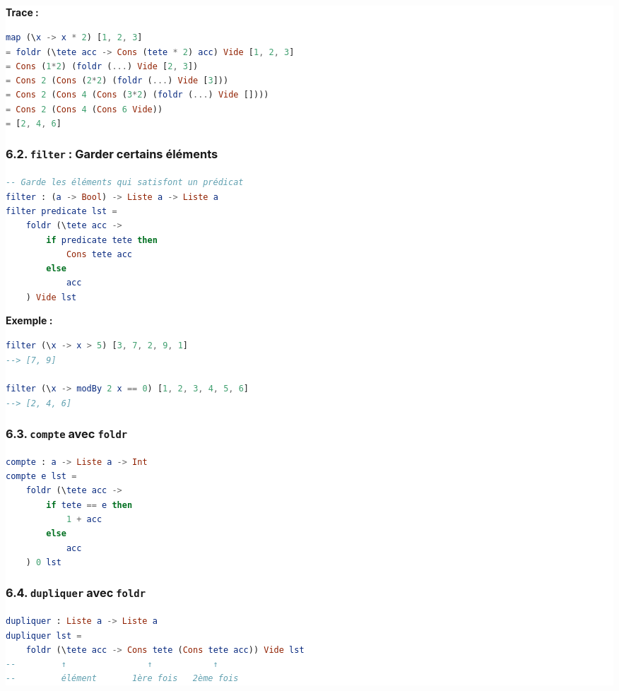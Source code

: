 **Trace :**
```elm
map (\x -> x * 2) [1, 2, 3]
= foldr (\tete acc -> Cons (tete * 2) acc) Vide [1, 2, 3]
= Cons (1*2) (foldr (...) Vide [2, 3])
= Cons 2 (Cons (2*2) (foldr (...) Vide [3]))
= Cons 2 (Cons 4 (Cons (3*2) (foldr (...) Vide [])))
= Cons 2 (Cons 4 (Cons 6 Vide))
= [2, 4, 6]
```

### 6.2. `filter` : Garder certains éléments

```elm
-- Garde les éléments qui satisfont un prédicat
filter : (a -> Bool) -> Liste a -> Liste a
filter predicate lst =
    foldr (\tete acc ->
        if predicate tete then
            Cons tete acc
        else
            acc
    ) Vide lst
```

**Exemple :**
```elm
filter (\x -> x > 5) [3, 7, 2, 9, 1]
--> [7, 9]

filter (\x -> modBy 2 x == 0) [1, 2, 3, 4, 5, 6]
--> [2, 4, 6]
```

### 6.3. `compte` avec `foldr`

```elm
compte : a -> Liste a -> Int
compte e lst =
    foldr (\tete acc ->
        if tete == e then
            1 + acc
        else
            acc
    ) 0 lst
```

### 6.4. `dupliquer` avec `foldr`

```elm
dupliquer : Liste a -> Liste a
dupliquer lst =
    foldr (\tete acc -> Cons tete (Cons tete acc)) Vide lst
--         ↑                ↑            ↑
--         élément       1ère fois   2ème fois
```
